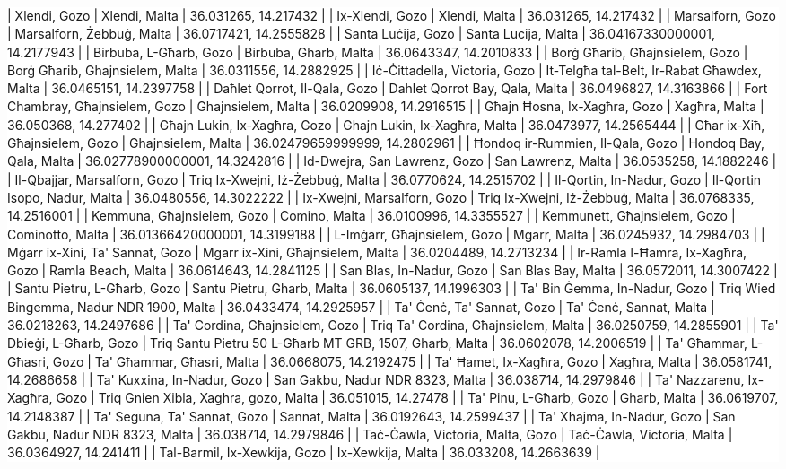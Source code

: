| Xlendi, Gozo | Xlendi, Malta | 36.031265, 14.217432 |
| Ix-Xlendi, Gozo | Xlendi, Malta | 36.031265, 14.217432 |
| Marsalforn, Gozo | Marsalforn, Żebbuġ, Malta | 36.0717421, 14.2555828 |
| Santa Luċija, Gozo | Santa Lucija, Malta | 36.04167330000001, 14.2177943 |
| Birbuba, L-Għarb, Gozo | Birbuba, Gharb, Malta | 36.0643347, 14.2010833 |
| Borġ Għarib, Għajnsielem, Gozo | Borġ Għarib, Ghajnsielem, Malta | 36.0311556, 14.2882925 |
| Iċ-Ċittadella, Victoria, Gozo | It-Telgħa tal-Belt, Ir-Rabat Għawdex, Malta | 36.0465151, 14.2397758 |
| Daħlet Qorrot, Il-Qala, Gozo | Dahlet Qorrot Bay, Qala, Malta | 36.0496827, 14.3163866 |
| Fort Chambray, Għajnsielem, Gozo | Ghajnsielem, Malta | 36.0209908, 14.2916515 |
| Għajn Ħosna, Ix-Xagħra, Gozo | Xagħra, Malta | 36.050368, 14.277402 |
| Għajn Lukin, Ix-Xagħra, Gozo | Ghajn Lukin, Ix-Xagħra, Malta | 36.0473977, 14.2565444 |
| Għar ix-Xiħ, Għajnsielem, Gozo | Ghajnsielem, Malta | 36.02479659999999, 14.2802961 |
| Ħondoq ir-Rummien, Il-Qala, Gozo | Hondoq Bay, Qala, Malta | 36.02778900000001, 14.3242816 |
| Id-Dwejra, San Lawrenz, Gozo | San Lawrenz, Malta | 36.0535258, 14.1882246 |
| Il-Qbajjar, Marsalforn, Gozo | Triq Ix-Xwejni, Iż-Żebbuġ, Malta | 36.0770624, 14.2515702 |
| Il-Qortin, In-Nadur, Gozo | Il-Qortin Isopo, Nadur, Malta | 36.0480556, 14.3022222 |
| Ix-Xwejni, Marsalforn, Gozo | Triq Ix-Xwejni, Iż-Żebbuġ, Malta | 36.0768335, 14.2516001 |
| Kemmuna, Għajnsielem, Gozo | Comino, Malta | 36.0100996, 14.3355527 |
| Kemmunett, Għajnsielem, Gozo | Cominotto‎, Malta | 36.01366420000001, 14.3199188 |
| L-Imġarr, Għajnsielem, Gozo | Mgarr, Malta | 36.0245932, 14.2984703 |
| Mġarr ix-Xini, Ta' Sannat, Gozo | Mgarr ix-Xini, Għajnsielem, Malta | 36.0204489, 14.2713234 |
| Ir-Ramla l-Ħamra, Ix-Xagħra, Gozo | Ramla Beach, Malta | 36.0614643, 14.2841125 |
| San Blas, In-Nadur, Gozo | San Blas Bay, Malta | 36.0572011, 14.3007422 |
| Santu Pietru, L-Għarb, Gozo | Santu Pietru, Gharb, Malta | 36.0605137, 14.1996303 |
| Ta' Bin Ġemma, In-Nadur, Gozo | Triq Wied Bingemma, Nadur NDR 1900, Malta | 36.0433474, 14.2925957 |
| Ta' Ċenċ, Ta' Sannat, Gozo | Ta' Ċenċ, Sannat, Malta | 36.0218263, 14.2497686 |
| Ta' Cordina, Għajnsielem, Gozo | Triq Ta' Cordina, Għajnsielem, Malta | 36.0250759, 14.2855901 |
| Ta' Dbieġi, L-Għarb, Gozo | Triq Santu Pietru 50 L-Għarb MT GRB, 1507, Gharb, Malta | 36.0602078, 14.2006519 |
| Ta' Għammar, L-Għasri, Gozo | Ta' Għammar, Għasri, Malta | 36.0668075, 14.2192475 |
| Ta' Ħamet, Ix-Xagħra, Gozo | Xagħra, Malta | 36.0581741, 14.2686658 |
| Ta' Kuxxina, In-Nadur, Gozo | San Gakbu, Nadur NDR 8323, Malta | 36.038714, 14.2979846 |
| Ta' Nazzarenu, Ix-Xagħra, Gozo | Triq Gnien Xibla, Xaghra, gozo, Malta | 36.051015, 14.27478 |
| Ta' Pinu, L-Għarb, Gozo | Gharb, Malta | 36.0619707, 14.2148387 |
| Ta' Seguna, Ta' Sannat, Gozo | Sannat, Malta | 36.0192643, 14.2599437 |
| Ta' Xħajma, In-Nadur, Gozo | San Gakbu, Nadur NDR 8323, Malta | 36.038714, 14.2979846 |
| Taċ-Ċawla, Victoria, Malta, Gozo | Taċ-Ċawla, Victoria, Malta | 36.0364927, 14.241411 |
| Tal-Barmil, Ix-Xewkija, Gozo | Ix-Xewkija, Malta | 36.033208, 14.2663639 |